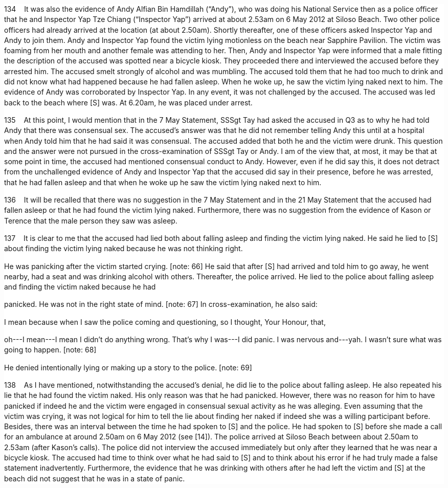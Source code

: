 134    It was also the evidence of Andy Alfian Bin Hamdillah (“Andy”), who was doing his National Service then as a police officer that he and Inspector Yap Tze Chiang (“Inspector Yap”) arrived at about 2.53am on 6 May 2012 at Siloso Beach. Two other police officers had already arrived at the location (at about 2.50am). Shortly thereafter, one of these officers asked Inspector Yap and Andy to join them. Andy and Inspector Yap found the victim lying motionless on the beach near Sapphire Pavilion. The victim was foaming from her mouth and another female was attending to her. Then, Andy and Inspector Yap were informed that a male fitting the description of the accused was spotted near a bicycle kiosk. They proceeded there and interviewed the accused before they arrested him. The accused smelt strongly of alcohol and was mumbling. The accused told them that he had too much to drink and did not know what had happened because he had fallen asleep. When he woke up, he saw the victim lying naked next to him. The evidence of Andy was corroborated by Inspector Yap. In any event, it was not challenged by the accused. The accused was led back to the beach where [S] was. At 6.20am, he was placed under arrest. 

135    At this point, I would mention that in the 7 May Statement, SSSgt Tay had asked the accused in Q3 as to why he had told Andy that there was consensual sex. The accused’s answer was that he did not remember telling Andy this until at a hospital when Andy told him that he had said it was consensual. The accused added that both he and the victim were drunk. This question and the answer were not pursued in the cross-examination of SSSgt Tay or Andy. I am of the view that, at most, it may be that at some point in time, the accused had mentioned consensual conduct to Andy. However, even if he did say this, it does not detract from the unchallenged evidence of Andy and Inspector Yap that the accused did say in their presence, before he was arrested, that he had fallen asleep and that when he woke up he saw the victim lying naked next to him. 

136    It will be recalled that there was no suggestion in the 7 May Statement and in the 21 May Statement that the accused had fallen asleep or that he had found the victim lying naked. Furthermore, there was no suggestion from the evidence of Kason or Terence that the male person they saw was asleep. 

137    It is clear to me that the accused had lied both about falling asleep and finding the victim lying naked. He said he lied to [S] about finding the victim lying naked because he was not thinking right. 

He was panicking after the victim started crying. [note: 66] He said that after [S] had arrived and told him to go away, he went nearby, had a seat and was drinking alcohol with others. Thereafter, the police arrived. He lied to the police about falling asleep and finding the victim naked because he had 

panicked. He was not in the right state of mind. [note: 67] In cross-examination, he also said: 

 I mean because when I saw the police coming and questioning, so I thought, Your Honour, that, 


 oh---I mean---I mean I didn’t do anything wrong. That’s why I was---I did panic. I was nervous and---yah. I wasn’t sure what was going to happen. [note: 68] 

He denied intentionally lying or making up a story to the police. [note: 69] 

138    As I have mentioned, notwithstanding the accused’s denial, he did lie to the police about falling asleep. He also repeated his lie that he had found the victim naked. His only reason was that he had panicked. However, there was no reason for him to have panicked if indeed he and the victim were engaged in consensual sexual activity as he was alleging. Even assuming that the victim was crying, it was not logical for him to tell the lie about finding her naked if indeed she was a willing participant before. Besides, there was an interval between the time he had spoken to [S] and the police. He had spoken to [S] before she made a call for an ambulance at around 2.50am on 6 May 2012 (see [14]). The police arrived at Siloso Beach between about 2.50am to 2.53am (after Kason’s calls). The police did not interview the accused immediately but only after they learned that he was near a bicycle kiosk. The accused had time to think over what he had said to [S] and to think about his error if he had truly made a false statement inadvertently. Furthermore, the evidence that he was drinking with others after he had left the victim and [S] at the beach did not suggest that he was in a state of panic. 
